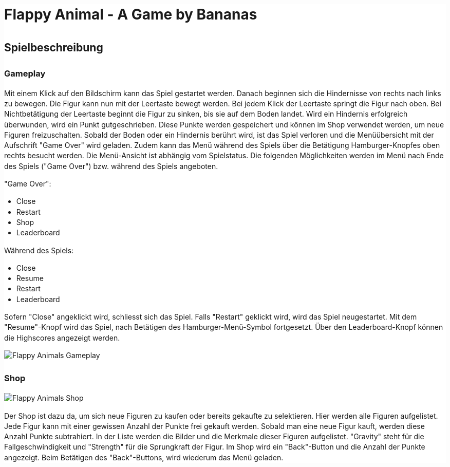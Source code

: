 # Flappy Animal - A Game by Bananas

## Spielbeschreibung

### Gameplay
Mit einem Klick auf den Bildschirm kann das Spiel gestartet werden.
Danach beginnen sich die Hindernisse von rechts nach links zu bewegen.
Die Figur kann nun mit der Leertaste bewegt werden. 
Bei jedem Klick der Leertaste springt die Figur nach oben. 
Bei Nichtbetätigung der Leertaste beginnt die Figur zu sinken, bis sie auf dem Boden landet. 
Wird ein Hindernis erfolgreich überwunden, wird ein Punkt gutgeschrieben.
Diese Punkte werden gespeichert und können im Shop verwendet werden, um neue Figuren freizuschalten. 
Sobald der Boden oder ein Hindernis berührt wird, ist das Spiel verloren und die Menüübersicht mit der Aufschrift "Game Over" wird geladen. 
Zudem kann das Menü während des Spiels über die Betätigung Hamburger-Knopfes oben rechts besucht werden.
Die Menü-Ansicht ist abhängig vom Spielstatus.
Die folgenden Möglichkeiten werden im Menü nach Ende des Spiels ("Game Over") bzw. während des Spiels angeboten. 

"Game Over":

- Close
- Restart
- Shop
- Leaderboard

Während des Spiels:

- Close
- Resume
- Restart
- Leaderboard

Sofern "Close" angeklickt wird, schliesst sich das Spiel. 
Falls "Restart" geklickt wird, wird das Spiel neugestartet. 
Mit dem "Resume"-Knopf wird das Spiel, nach Betätigen des Hamburger-Menü-Symbol fortgesetzt. Über den Leaderboard-Knopf können die Highscores angezeigt werden.


![Flappy Animals Gameplay](documentation/gameplay.gif)

### Shop
![Flappy Animals Shop](documentation/shop.gif)

Der Shop ist dazu da, um sich neue Figuren zu kaufen oder bereits gekaufte zu selektieren. 
Hier werden alle Figuren aufgelistet. 
Jede Figur kann mit einer gewissen Anzahl der Punkte frei gekauft werden. Sobald man eine neue Figur kauft, werden diese Anzahl Punkte subtrahiert. 
In der Liste werden die Bilder und die Merkmale dieser Figuren aufgelistet. "Gravity" steht für die Fallgeschwindigkeit und "Strength" für die Sprungkraft der Figur.
Im Shop wird ein "Back"-Button und die Anzahl der Punkte angezeigt. 
Beim Betätigen des "Back"-Buttons, wird wiederum das Menü geladen.
